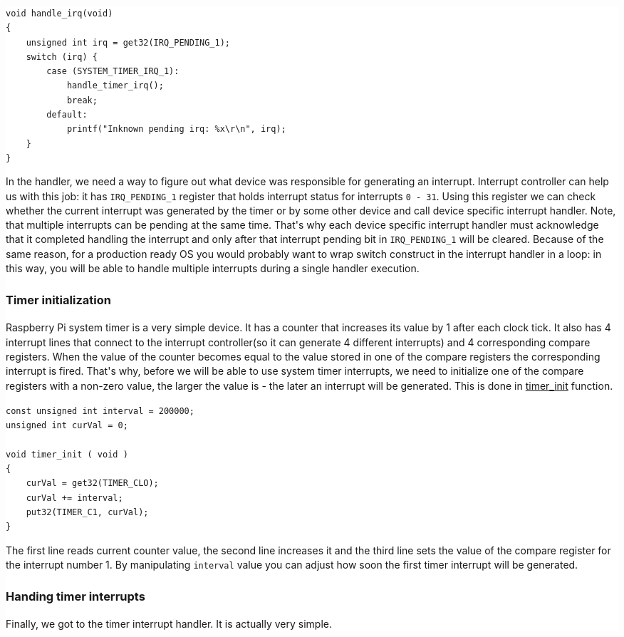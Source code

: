 ```
void handle_irq(void)
{
    unsigned int irq = get32(IRQ_PENDING_1);
    switch (irq) {
        case (SYSTEM_TIMER_IRQ_1):
            handle_timer_irq();
            break;
        default:
            printf("Inknown pending irq: %x\r\n", irq);
    }
}
```

In the handler, we need a way to figure out what device was responsible for generating an interrupt. Interrupt controller can help us with this job: it has `IRQ_PENDING_1` register that holds interrupt status for interrupts `0 - 31`. Using this register we can check whether the current interrupt was generated by the timer or by some other device and call device specific interrupt handler. Note, that multiple interrupts can be pending at the same time. That's why each device specific interrupt handler must acknowledge that it completed handling the interrupt and only after that interrupt pending bit in `IRQ_PENDING_1` will be cleared. Because of the same reason, for a production ready OS you would probably want to wrap switch construct in the interrupt handler in a loop: in this way, you will be able to handle multiple interrupts during a single handler execution. 

### Timer initialization

Raspberry Pi system timer is a very simple device. It has a counter that increases its value by 1 after each clock tick. It also has 4 interrupt lines that connect to the interrupt controller(so it can generate 4 different interrupts)  and 4 corresponding compare registers. When the value of the counter becomes equal to the value stored in one of the compare registers the corresponding interrupt is fired. That's why, before we will be able to use system timer interrupts, we need to initialize one of the compare registers with a non-zero value, the larger the value is - the later an interrupt will be generated. This is done in [timer_init](https://github.com/s-matyukevich/raspberry-pi-os/blob/master/src/lesson03/src/timer.c#L8) function.

```
const unsigned int interval = 200000;
unsigned int curVal = 0;

void timer_init ( void )
{
    curVal = get32(TIMER_CLO);
    curVal += interval;
    put32(TIMER_C1, curVal);
}
```

The first line reads current counter value, the second line increases it and the third line sets the value of the compare register for the interrupt number 1. By manipulating `interval` value you can adjust how soon the first timer interrupt will be generated.

### Handing timer interrupts

Finally, we got to the timer interrupt handler. It is actually very simple.
